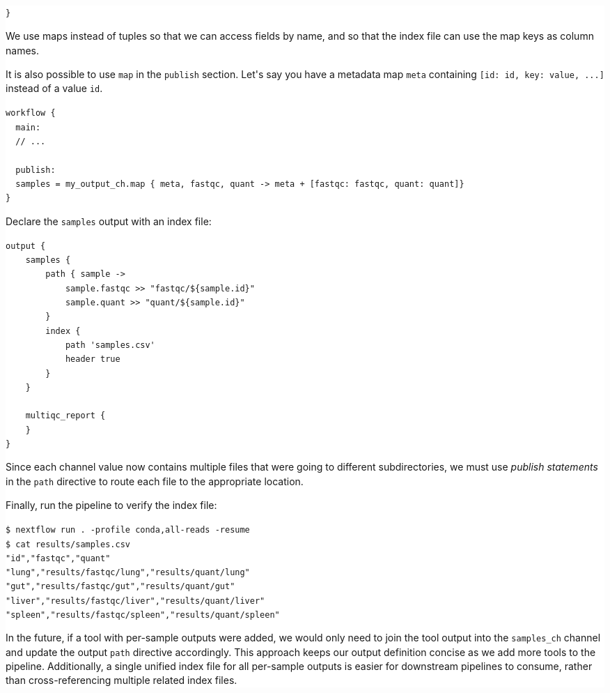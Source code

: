 ```nextflow
}
```

We use maps instead of tuples so that we can access fields by name, and so that the index file can use the map keys as column names.

It is also possible to use `map` in the `publish` section. Let's say you have a metadata map `meta` containing `[id: id, key: value, ...]` instead of a value `id`.

```nextflow
workflow {
  main:
  // ...

  publish:
  samples = my_output_ch.map { meta, fastqc, quant -> meta + [fastqc: fastqc, quant: quant]}
}
```

Declare the `samples` output with an index file:

```nextflow
output {
    samples {
        path { sample ->
            sample.fastqc >> "fastqc/${sample.id}"
            sample.quant >> "quant/${sample.id}"
        }
        index {
            path 'samples.csv'
            header true
        }
    }

    multiqc_report {
    }
}
```

Since each channel value now contains multiple files that were going to different subdirectories, we must use *publish statements* in the `path` directive to route each file to the appropriate location.

Finally, run the pipeline to verify the index file:

```console
$ nextflow run . -profile conda,all-reads -resume
$ cat results/samples.csv
"id","fastqc","quant"
"lung","results/fastqc/lung","results/quant/lung"
"gut","results/fastqc/gut","results/quant/gut"
"liver","results/fastqc/liver","results/quant/liver"
"spleen","results/fastqc/spleen","results/quant/spleen"
```

In the future, if a tool with per-sample outputs were added, we would only need to join the tool output into the `samples_ch` channel and update the output `path` directive accordingly. This approach keeps our output definition concise as we add more tools to the pipeline. Additionally, a single unified index file for all per-sample outputs is easier for downstream pipelines to consume, rather than cross-referencing multiple related index files.
